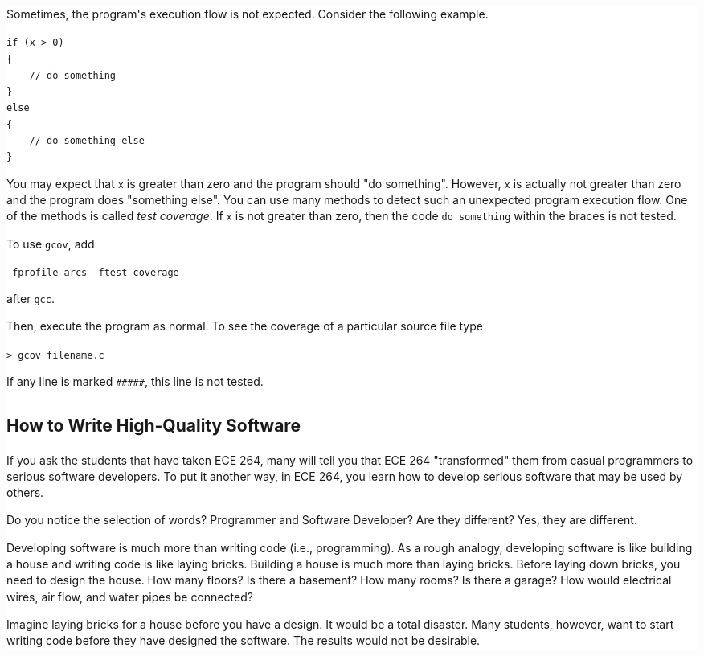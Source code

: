 Sometimes, the program's execution flow is not expected. Consider the
following example.

```
if (x > 0)
{
    // do something 
}
else
{
    // do something else
}
```

You may expect that `x` is greater than zero and the program should
"do something".  However, `x` is actually not greater than zero and
the program does "something else".  You can use many methods to detect
such an unexpected program execution flow. One of the methods is
called *test coverage*.  If `x` is not greater than zero, then the
code `do something` within the braces is not tested.

To use `gcov`, add

`-fprofile-arcs -ftest-coverage`

after `gcc`.

Then, execute the program as normal.  To see the coverage of a particular
source file type

`> gcov filename.c `

If any line is marked `#####`, this line is not tested.

How to Write High-Quality Software
----------------------------------

If you ask the students that have taken ECE 264, many will tell you
that ECE 264 "transformed" them from casual programmers to serious
software developers.  To put it another way, in ECE 264, you learn how
to develop serious software that may be used by others.

Do you notice the selection of words? Programmer and Software
Developer?  Are they different? Yes, they are different.

Developing software is much more than writing code (i.e.,
programming).  As a rough analogy, developing software is like
building a house and writing code is like laying bricks. Building a
house is much more than laying bricks.  Before laying down bricks, you
need to design the house. How many floors? Is there a basement?  How
many rooms? Is there a garage?  How would electrical wires, air flow,
and water pipes be connected?

Imagine laying bricks for a house before you have a design. It would
be a total disaster.  Many students, however, want to start writing
code before they have designed the software.  The results would not be
desirable.
